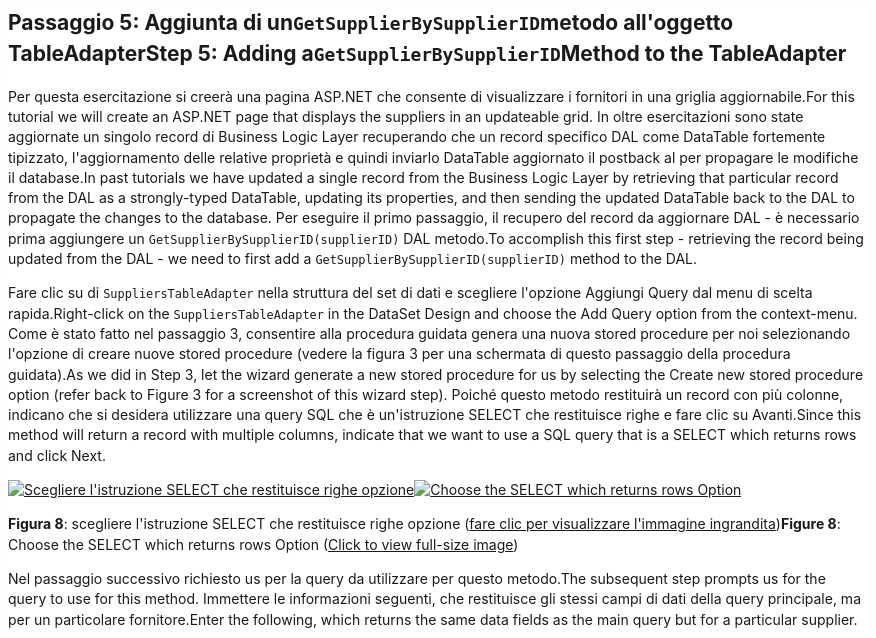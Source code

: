 
## <a name="step-5-adding-agetsupplierbysupplieridmethod-to-the-tableadapter"></a><span data-ttu-id="2c233-219">Passaggio 5: Aggiunta di un`GetSupplierBySupplierID`metodo all'oggetto TableAdapter</span><span class="sxs-lookup"><span data-stu-id="2c233-219">Step 5: Adding a`GetSupplierBySupplierID`Method to the TableAdapter</span></span>

<span data-ttu-id="2c233-220">Per questa esercitazione si creerà una pagina ASP.NET che consente di visualizzare i fornitori in una griglia aggiornabile.</span><span class="sxs-lookup"><span data-stu-id="2c233-220">For this tutorial we will create an ASP.NET page that displays the suppliers in an updateable grid.</span></span> <span data-ttu-id="2c233-221">In oltre esercitazioni sono state aggiornate un singolo record di Business Logic Layer recuperando che un record specifico DAL come DataTable fortemente tipizzato, l'aggiornamento delle relative proprietà e quindi inviarlo DataTable aggiornato il postback al per propagare le modifiche il database.</span><span class="sxs-lookup"><span data-stu-id="2c233-221">In past tutorials we have updated a single record from the Business Logic Layer by retrieving that particular record from the DAL as a strongly-typed DataTable, updating its properties, and then sending the updated DataTable back to the DAL to propagate the changes to the database.</span></span> <span data-ttu-id="2c233-222">Per eseguire il primo passaggio, il recupero del record da aggiornare DAL - è necessario prima aggiungere un `GetSupplierBySupplierID(supplierID)` DAL metodo.</span><span class="sxs-lookup"><span data-stu-id="2c233-222">To accomplish this first step - retrieving the record being updated from the DAL - we need to first add a `GetSupplierBySupplierID(supplierID)` method to the DAL.</span></span>

<span data-ttu-id="2c233-223">Fare clic su di `SuppliersTableAdapter` nella struttura del set di dati e scegliere l'opzione Aggiungi Query dal menu di scelta rapida.</span><span class="sxs-lookup"><span data-stu-id="2c233-223">Right-click on the `SuppliersTableAdapter` in the DataSet Design and choose the Add Query option from the context-menu.</span></span> <span data-ttu-id="2c233-224">Come è stato fatto nel passaggio 3, consentire alla procedura guidata genera una nuova stored procedure per noi selezionando l'opzione di creare nuove stored procedure (vedere la figura 3 per una schermata di questo passaggio della procedura guidata).</span><span class="sxs-lookup"><span data-stu-id="2c233-224">As we did in Step 3, let the wizard generate a new stored procedure for us by selecting the Create new stored procedure option (refer back to Figure 3 for a screenshot of this wizard step).</span></span> <span data-ttu-id="2c233-225">Poiché questo metodo restituirà un record con più colonne, indicano che si desidera utilizzare una query SQL che è un'istruzione SELECT che restituisce righe e fare clic su Avanti.</span><span class="sxs-lookup"><span data-stu-id="2c233-225">Since this method will return a record with multiple columns, indicate that we want to use a SQL query that is a SELECT which returns rows and click Next.</span></span>


<span data-ttu-id="2c233-226">[![Scegliere l'istruzione SELECT che restituisce righe opzione](working-with-computed-columns-vb/_static/image23.png)](working-with-computed-columns-vb/_static/image22.png)</span><span class="sxs-lookup"><span data-stu-id="2c233-226">[![Choose the SELECT which returns rows Option](working-with-computed-columns-vb/_static/image23.png)](working-with-computed-columns-vb/_static/image22.png)</span></span>

<span data-ttu-id="2c233-227">**Figura 8**: scegliere l'istruzione SELECT che restituisce righe opzione ([fare clic per visualizzare l'immagine ingrandita](working-with-computed-columns-vb/_static/image24.png))</span><span class="sxs-lookup"><span data-stu-id="2c233-227">**Figure 8**: Choose the SELECT which returns rows Option ([Click to view full-size image](working-with-computed-columns-vb/_static/image24.png))</span></span>


<span data-ttu-id="2c233-228">Nel passaggio successivo richiesto us per la query da utilizzare per questo metodo.</span><span class="sxs-lookup"><span data-stu-id="2c233-228">The subsequent step prompts us for the query to use for this method.</span></span> <span data-ttu-id="2c233-229">Immettere le informazioni seguenti, che restituisce gli stessi campi di dati della query principale, ma per un particolare fornitore.</span><span class="sxs-lookup"><span data-stu-id="2c233-229">Enter the following, which returns the same data fields as the main query but for a particular supplier.</span></span>
